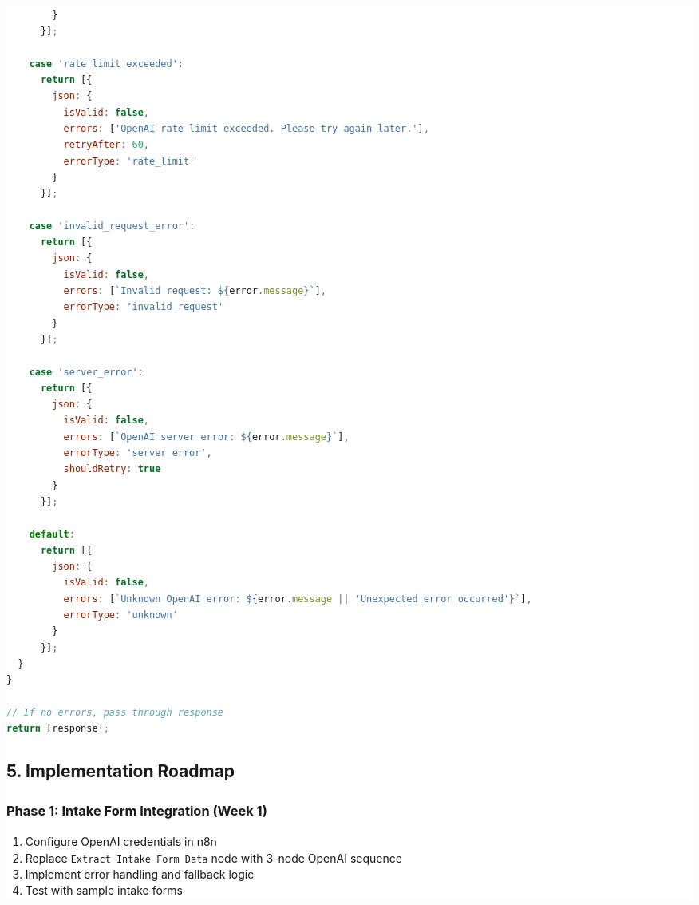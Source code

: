 ```javascript
        }
      }];
      
    case 'rate_limit_exceeded':
      return [{
        json: {
          isValid: false,
          errors: ['OpenAI rate limit exceeded. Please try again later.'],
          retryAfter: 60,
          errorType: 'rate_limit'
        }
      }];
      
    case 'invalid_request_error':
      return [{
        json: {
          isValid: false,
          errors: [`Invalid request: ${error.message}`],
          errorType: 'invalid_request'
        }
      }];
      
    case 'server_error':
      return [{
        json: {
          isValid: false,
          errors: [`OpenAI server error: ${error.message}`],
          errorType: 'server_error',
          shouldRetry: true
        }
      }];
      
    default:
      return [{
        json: {
          isValid: false,
          errors: [`Unknown OpenAI error: ${error.message || 'Unexpected error occurred'}`],
          errorType: 'unknown'
        }
      }];
  }
}

// If no errors, pass through response
return [response];
```

## 5. Implementation Roadmap

### Phase 1: Intake Form Integration (Week 1)
1. Configure OpenAI credentials in n8n
2. Replace `Extract Intake Form Data` node with 3-node OpenAI sequence
3. Implement error handling and fallback logic
4. Test with sample intake forms
